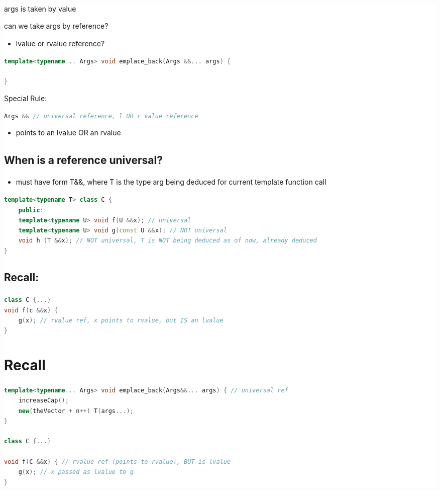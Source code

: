args is taken by value

can we take args by reference?

- lvalue or rvalue reference?

```cpp
template<typename... Args> void emplace_back(Args &&... args) {
    
}
```

Special Rule:

```cpp
Args && // universal reference, l OR r value reference
```

- points to an lvalue OR an rvalue

## When is a reference universal?

- must have form T&&, where T is the type arg being deduced for current template function call

```cpp
template<typename T> class C {
    public:
    template<typename U> void f(U &&x); // universal
    template<typename U> void g(const U &&x); // NOT universal
    void h (T &&x); // NOT universal, T is NOT being deduced as of now, already deduced
}
```

## Recall:

```cpp
class C {...}
void f(c &&x) {
    g(x); // rvalue ref, x points to rvalue, but IS an lvalue
}
```

# Recall

```cpp
template<typename... Args> void emplace_back(Args&&... args) { // universal ref
    increaseCap();
    new(theVector + n++) T(args...);
}

class C {...}

void f(C &&x) { // rvalue ref (points to rvalue), BUT is lvalue
    g(x); // x passed as lvalue to g
}
```
